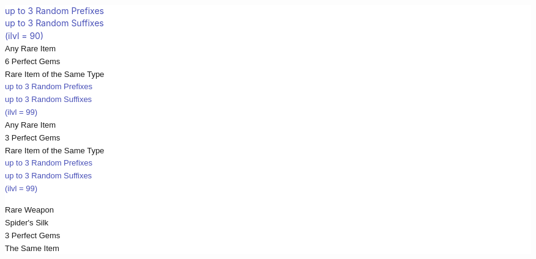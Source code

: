 <font color="4850B8">
up to 3 Random Prefixes<br>
</font>
<font color="4850B8">
up to 3 Random Suffixes<br>
</font>
<font color="4850B8">
(ilvl = 90)<br>
</font>
</font></td></tr>
<tr><td align="center" bgcolor="#181818">
<font face="arial,helvetica" size="-1">
Any Rare Item<br>
6 Perfect Gems<br>
</font></td>
<td align="center" bgcolor="#181818">
<font face="arial,helvetica" size="-1">
Rare Item of the Same Type<br>
<font color="4850B8">
up to 3 Random Prefixes<br>
</font>
<font color="4850B8">
up to 3 Random Suffixes<br>
</font>
<font color="4850B8">
(ilvl = 99)<br>
</font>
</font></td></tr>
<tr><td align="center" bgcolor="#181818">
<font face="arial,helvetica" size="-1">
Any Rare Item<br>
3 Perfect Gems<br>
</font></td>
<td align="center" bgcolor="#181818">
<font face="arial,helvetica" size="-1">
Rare Item of the Same Type<br>
<font color="4850B8">
up to 3 Random Prefixes<br>
</font>
<font color="4850B8">
up to 3 Random Suffixes<br>
</font>
<font color="4850B8">
(ilvl = 99)<br>
</font>

</font></td></tr>
<tr><td align="center" bgcolor="#181818">
<font face="arial,helvetica" size="-1">
Rare Weapon<br>
Spider's Silk<br>
3 Perfect Gems<br>
</font></td>
<td align="center" bgcolor="#181818">
<font face="arial,helvetica" size="-1">The Same Item<br>
